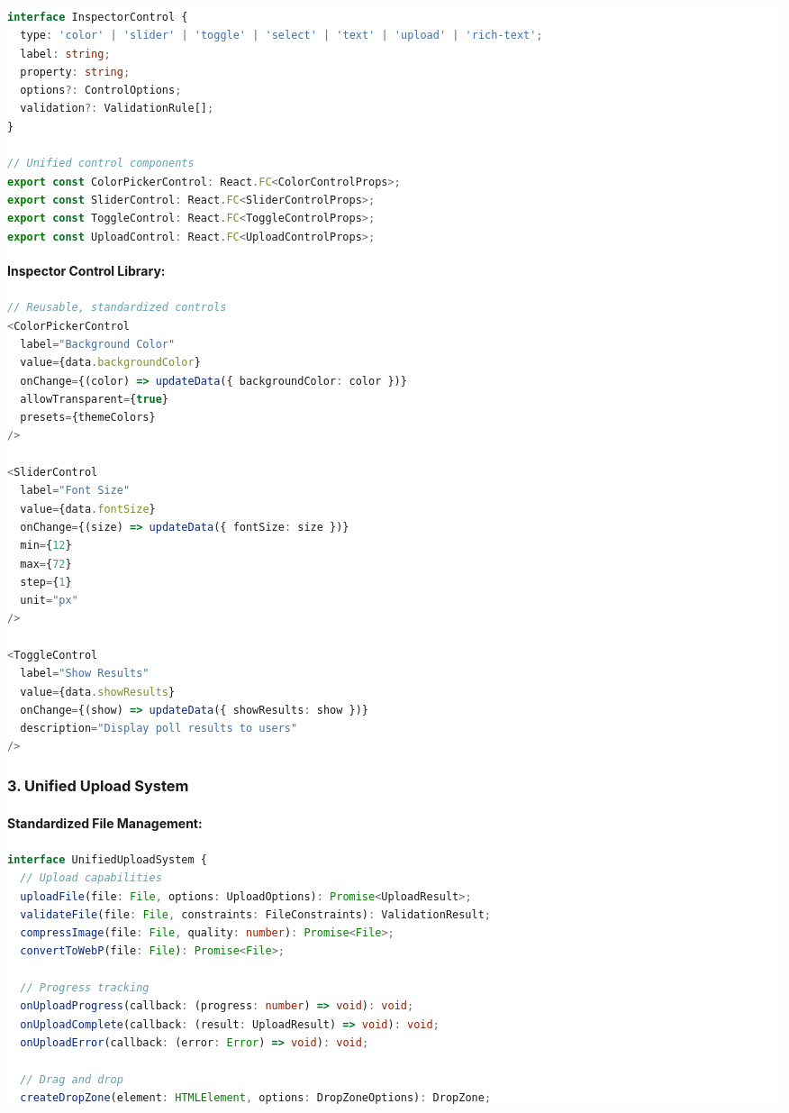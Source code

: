 ```typescript
interface InspectorControl {
  type: 'color' | 'slider' | 'toggle' | 'select' | 'text' | 'upload' | 'rich-text';
  label: string;
  property: string;
  options?: ControlOptions;
  validation?: ValidationRule[];
}

// Unified control components
export const ColorPickerControl: React.FC<ColorControlProps>;
export const SliderControl: React.FC<SliderControlProps>;
export const ToggleControl: React.FC<ToggleControlProps>;
export const UploadControl: React.FC<UploadControlProps>;
```

#### **Inspector Control Library**:

```typescript
// Reusable, standardized controls
<ColorPickerControl
  label="Background Color"
  value={data.backgroundColor}
  onChange={(color) => updateData({ backgroundColor: color })}
  allowTransparent={true}
  presets={themeColors}
/>

<SliderControl
  label="Font Size"
  value={data.fontSize}
  onChange={(size) => updateData({ fontSize: size })}
  min={12}
  max={72}
  step={1}
  unit="px"
/>

<ToggleControl
  label="Show Results"
  value={data.showResults}
  onChange={(show) => updateData({ showResults: show })}
  description="Display poll results to users"
/>
```

### 3. **Unified Upload System**

#### **Standardized File Management**:

```typescript
interface UnifiedUploadSystem {
  // Upload capabilities
  uploadFile(file: File, options: UploadOptions): Promise<UploadResult>;
  validateFile(file: File, constraints: FileConstraints): ValidationResult;
  compressImage(file: File, quality: number): Promise<File>;
  convertToWebP(file: File): Promise<File>;

  // Progress tracking
  onUploadProgress(callback: (progress: number) => void): void;
  onUploadComplete(callback: (result: UploadResult) => void): void;
  onUploadError(callback: (error: Error) => void): void;

  // Drag and drop
  createDropZone(element: HTMLElement, options: DropZoneOptions): DropZone;
```